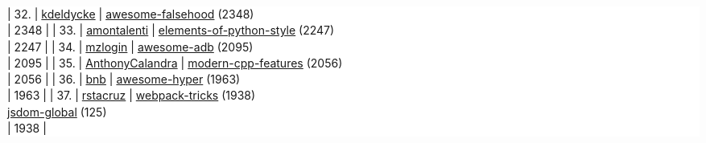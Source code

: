 | 32. | [kdeldycke](https://github.com/kdeldycke)  | [awesome-falsehood](https://github.com/kdeldycke/awesome-falsehood)  (2348) <br/> | 2348 |
| 33. | [amontalenti](https://github.com/amontalenti)  | [elements-of-python-style](https://github.com/amontalenti/elements-of-python-style)  (2247) <br/> | 2247 |
| 34. | [mzlogin](https://github.com/mzlogin)  | [awesome-adb](https://github.com/mzlogin/awesome-adb)  (2095) <br/> | 2095 |
| 35. | [AnthonyCalandra](https://github.com/AnthonyCalandra)  | [modern-cpp-features](https://github.com/AnthonyCalandra/modern-cpp-features)  (2056) <br/> | 2056 |
| 36. | [bnb](https://github.com/bnb)  | [awesome-hyper](https://github.com/bnb/awesome-hyper)  (1963) <br/> | 1963 |
| 37. | [rstacruz](https://github.com/rstacruz)  | [webpack-tricks](https://github.com/rstacruz/webpack-tricks)  (1938) <br/>[jsdom-global](https://github.com/rstacruz/jsdom-global)  (125) <br/> | 1938 |
